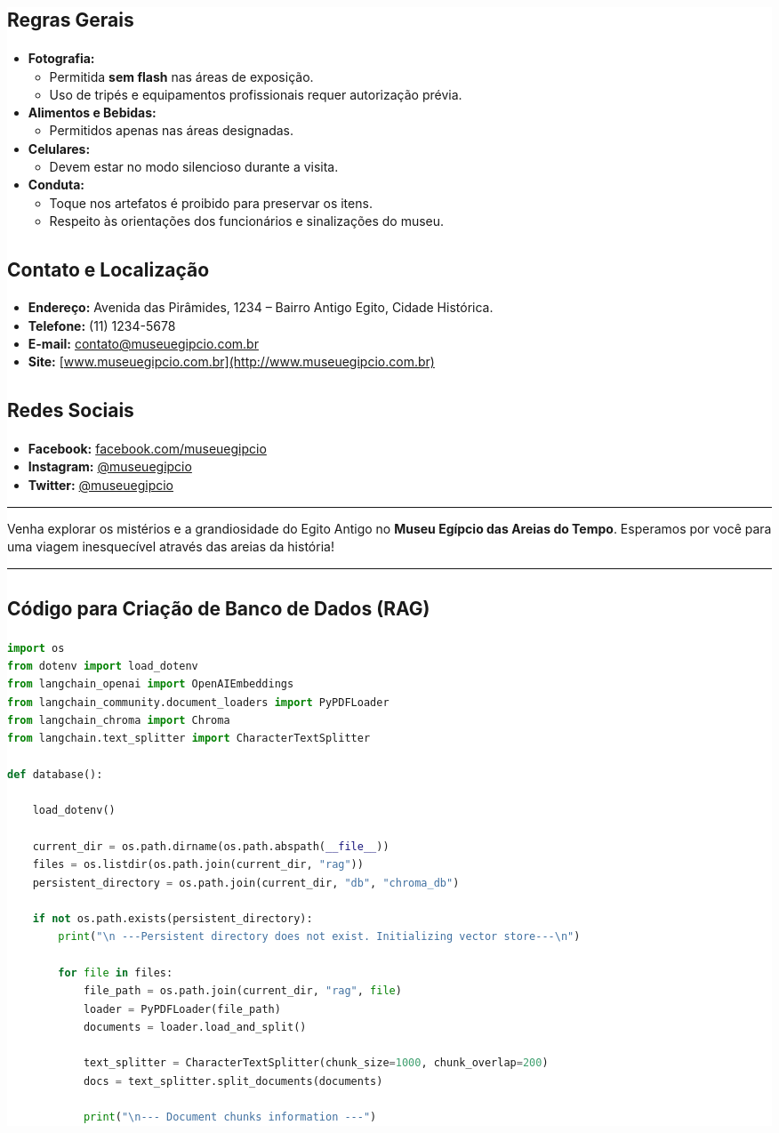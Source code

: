 ## Regras Gerais

- **Fotografia:**
  - Permitida **sem flash** nas áreas de exposição.
  - Uso de tripés e equipamentos profissionais requer autorização prévia.
- **Alimentos e Bebidas:**
  - Permitidos apenas nas áreas designadas.
- **Celulares:**
  - Devem estar no modo silencioso durante a visita.
- **Conduta:**
  - Toque nos artefatos é proibido para preservar os itens.
  - Respeito às orientações dos funcionários e sinalizações do museu.

## Contato e Localização

- **Endereço:** Avenida das Pirâmides, 1234 – Bairro Antigo Egito, Cidade Histórica.
- **Telefone:** (11) 1234-5678
- **E-mail:** contato@museuegipcio.com.br
- **Site:** [www.museuegipcio.com.br](http://www.museuegipcio.com.br)

## Redes Sociais

- **Facebook:** [facebook.com/museuegipcio](https://facebook.com/museuegipcio)
- **Instagram:** [@museuegipcio](https://instagram.com/museuegipcio)
- **Twitter:** [@museuegipcio](https://twitter.com/museuegipcio)

---

Venha explorar os mistérios e a grandiosidade do Egito Antigo no **Museu Egípcio das Areias do Tempo**. Esperamos por você para uma viagem inesquecível através das areias da história!

---

## Código para Criação de Banco de Dados (RAG)

```python
import os
from dotenv import load_dotenv
from langchain_openai import OpenAIEmbeddings
from langchain_community.document_loaders import PyPDFLoader
from langchain_chroma import Chroma
from langchain.text_splitter import CharacterTextSplitter

def database():

    load_dotenv()

    current_dir = os.path.dirname(os.path.abspath(__file__))
    files = os.listdir(os.path.join(current_dir, "rag"))
    persistent_directory = os.path.join(current_dir, "db", "chroma_db")

    if not os.path.exists(persistent_directory):
        print("\n ---Persistent directory does not exist. Initializing vector store---\n")

        for file in files:
            file_path = os.path.join(current_dir, "rag", file)
            loader = PyPDFLoader(file_path)
            documents = loader.load_and_split()

            text_splitter = CharacterTextSplitter(chunk_size=1000, chunk_overlap=200)
            docs = text_splitter.split_documents(documents)

            print("\n--- Document chunks information ---")
```